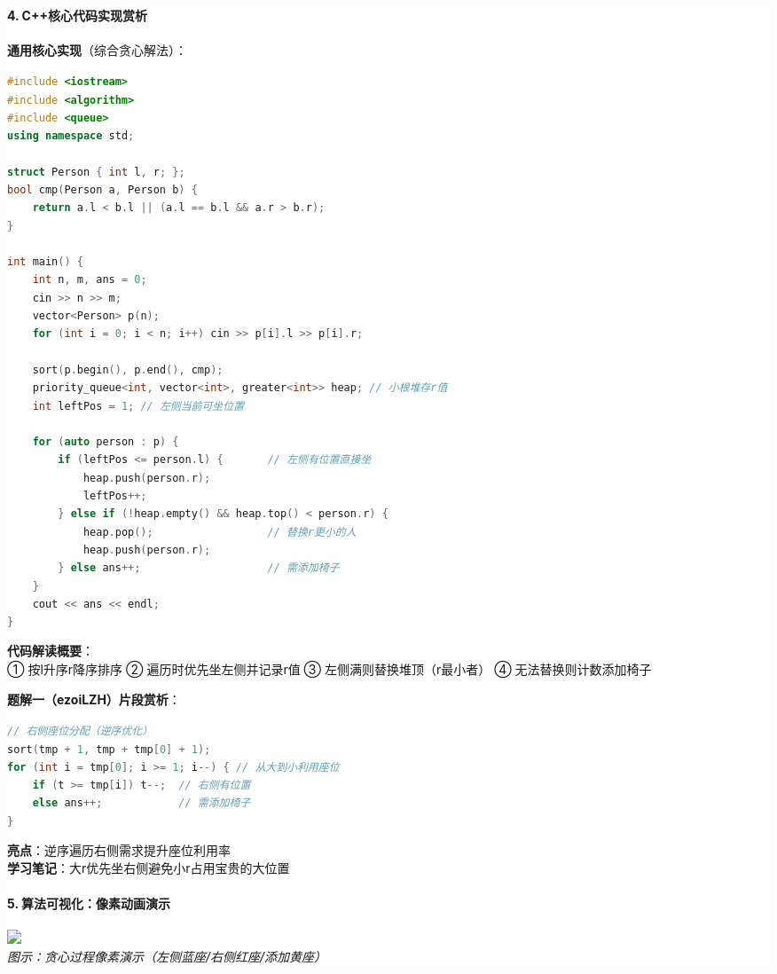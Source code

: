 #### 4. C++核心代码实现赏析
**通用核心实现**（综合贪心解法）：
```cpp
#include <iostream>
#include <algorithm>
#include <queue>
using namespace std;

struct Person { int l, r; };
bool cmp(Person a, Person b) { 
    return a.l < b.l || (a.l == b.l && a.r > b.r); 
}

int main() {
    int n, m, ans = 0;
    cin >> n >> m;
    vector<Person> p(n);
    for (int i = 0; i < n; i++) cin >> p[i].l >> p[i].r;
    
    sort(p.begin(), p.end(), cmp);
    priority_queue<int, vector<int>, greater<int>> heap; // 小根堆存r值
    int leftPos = 1; // 左侧当前可坐位置
    
    for (auto person : p) {
        if (leftPos <= person.l) {       // 左侧有位置直接坐
            heap.push(person.r);
            leftPos++;
        } else if (!heap.empty() && heap.top() < person.r) { 
            heap.pop();                  // 替换r更小的人
            heap.push(person.r);
        } else ans++;                    // 需添加椅子
    }
    cout << ans << endl;
}
```
**代码解读概要**：  
① 按l升序r降序排序 ② 遍历时优先坐左侧并记录r值 ③ 左侧满则替换堆顶（r最小者） ④ 无法替换则计数添加椅子

**题解一（ezoiLZH）片段赏析**：
```cpp
// 右侧座位分配（逆序优化）
sort(tmp + 1, tmp + tmp[0] + 1);
for (int i = tmp[0]; i >= 1; i--) { // 从大到小利用座位
    if (t >= tmp[i]) t--;  // 右侧有位置
    else ans++;            // 需添加椅子
}
```
**亮点**：逆序遍历右侧需求提升座位利用率  
**学习笔记**：大r优先坐右侧避免小r占用宝贵的大位置

#### 5. 算法可视化：像素动画演示
![](https://assets.leetcode.com/uploads/2021/08/10/1.png)  
*图示：贪心过程像素演示（左侧蓝座/右侧红座/添加黄座）*


[problemUrl]: https://atcoder.jp/contests/arc076/tasks/arc076_d